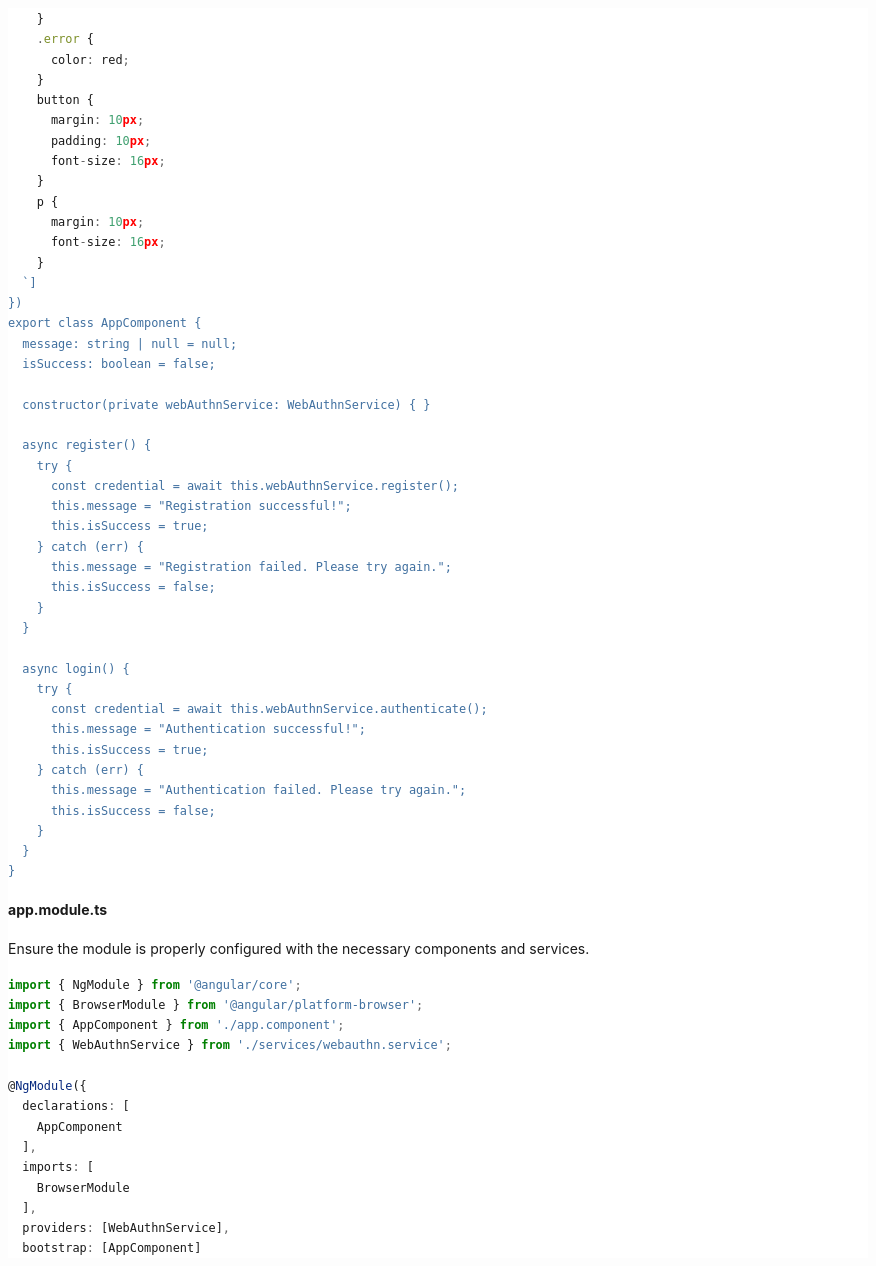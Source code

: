 ```typescript
    }
    .error {
      color: red;
    }
    button {
      margin: 10px;
      padding: 10px;
      font-size: 16px;
    }
    p {
      margin: 10px;
      font-size: 16px;
    }
  `]
})
export class AppComponent {
  message: string | null = null;
  isSuccess: boolean = false;

  constructor(private webAuthnService: WebAuthnService) { }

  async register() {
    try {
      const credential = await this.webAuthnService.register();
      this.message = "Registration successful!";
      this.isSuccess = true;
    } catch (err) {
      this.message = "Registration failed. Please try again.";
      this.isSuccess = false;
    }
  }

  async login() {
    try {
      const credential = await this.webAuthnService.authenticate();
      this.message = "Authentication successful!";
      this.isSuccess = true;
    } catch (err) {
      this.message = "Authentication failed. Please try again.";
      this.isSuccess = false;
    }
  }
}
```

#### app.module.ts

Ensure the module is properly configured with the necessary components and services.

```typescript
import { NgModule } from '@angular/core';
import { BrowserModule } from '@angular/platform-browser';
import { AppComponent } from './app.component';
import { WebAuthnService } from './services/webauthn.service';

@NgModule({
  declarations: [
    AppComponent
  ],
  imports: [
    BrowserModule
  ],
  providers: [WebAuthnService],
  bootstrap: [AppComponent]
```